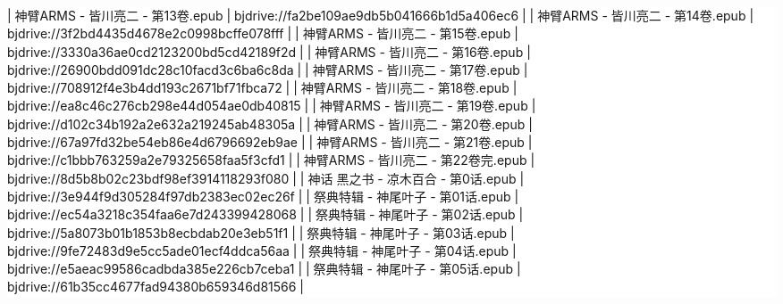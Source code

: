 | 神臂ARMS - 皆川亮二 - 第13卷.epub | bjdrive://fa2be109ae9db5b041666b1d5a406ec6 |
| 神臂ARMS - 皆川亮二 - 第14卷.epub | bjdrive://3f2bd4435d4678e2c0998bcffe078fff |
| 神臂ARMS - 皆川亮二 - 第15卷.epub | bjdrive://3330a36ae0cd2123200bd5cd42189f2d |
| 神臂ARMS - 皆川亮二 - 第16卷.epub | bjdrive://26900bdd091dc28c10facd3c6ba6c8da |
| 神臂ARMS - 皆川亮二 - 第17卷.epub | bjdrive://708912f4e3b4dd193c2671bf71fbca72 |
| 神臂ARMS - 皆川亮二 - 第18卷.epub | bjdrive://ea8c46c276cb298e44d054ae0db40815 |
| 神臂ARMS - 皆川亮二 - 第19卷.epub | bjdrive://d102c34b192a2e632a219245ab48305a |
| 神臂ARMS - 皆川亮二 - 第20卷.epub | bjdrive://67a97fd32be54eb86e4d6796692eb9ae |
| 神臂ARMS - 皆川亮二 - 第21卷.epub | bjdrive://c1bbb763259a2e79325658faa5f3cfd1 |
| 神臂ARMS - 皆川亮二 - 第22卷完.epub | bjdrive://8d5b8b02c23bdf98ef3914118293f080 |
| 神话 黑之书 - 凉木百合 - 第0话.epub | bjdrive://3e944f9d305284f97db2383ec02ec26f |
| 祭典特辑 - 神尾叶子 - 第01话.epub | bjdrive://ec54a3218c354faa6e7d243399428068 |
| 祭典特辑 - 神尾叶子 - 第02话.epub | bjdrive://5a8073b01b1853b8ecbdab20e3eb51f1 |
| 祭典特辑 - 神尾叶子 - 第03话.epub | bjdrive://9fe72483d9e5cc5ade01ecf4ddca56aa |
| 祭典特辑 - 神尾叶子 - 第04话.epub | bjdrive://e5aeac99586cadbda385e226cb7ceba1 |
| 祭典特辑 - 神尾叶子 - 第05话.epub | bjdrive://61b35cc4677fad94380b659346d81566 |
